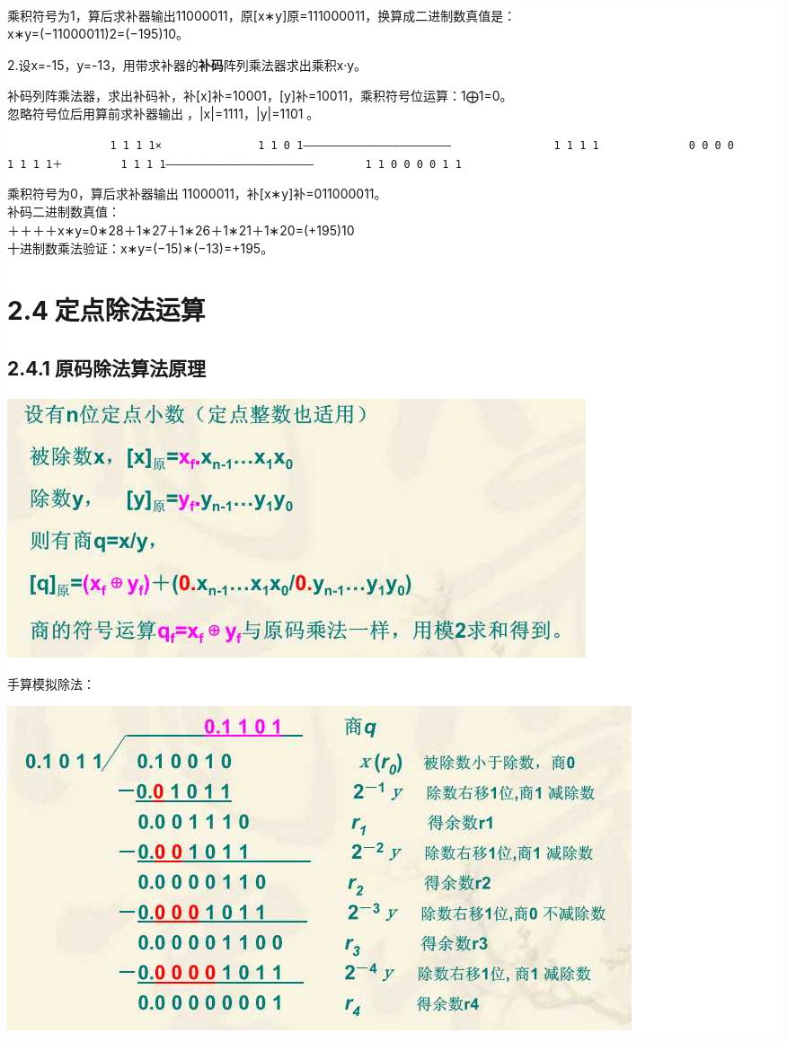 乘积符号为1，算后求补器输出11000011，原\[x∗y\]原\=111000011，换算成二进制数真值是：  
x∗y\=(−11000011)2\=(−195)10。

2.设x=-15，y=-13，用带求补器的**补码**阵列乘法器求出乘积x·y。

补码列阵乘法器，求出补码补，补\[x\]补\=10001，\[y\]补\=10011，乘积符号位运算：1⨁1\=0。  
忽略符号位后用算前求补器输出 ，|x|\=1111，|y|\=1101 。

```
                1 1 1 1×               1 1 0 1———————————————————————                1 1 1 1              0 0 0 0            1 1 1 1＋         1 1 1 1———————————————————————        1 1 0 0 0 0 1 1 
```

乘积符号为0，算后求补器输出 11000011，补\[x∗y\]补\=011000011。  
补码二进制数真值：  
＋＋＋＋x∗y\=0∗28＋1∗27＋1∗26＋1∗21＋1∗20\=(+195)10  
十进制数乘法验证：x∗y\=(−15)∗(−13)\=+195。

# 2.4 定点除法运算

## 2.4.1 原码除法算法原理

[![](res/2.运算方法和运算器/wp_editor_md_b1d816f596e599e569e6caacb23a26fb-165173935256155.jpg)](http://fangkaipeng.com/wp-content/uploads/2021/03/wp_editor_md_b1d816f596e599e569e6caacb23a26fb.jpg)

手算模拟除法：

[![](res/2.运算方法和运算器/wp_editor_md_5bcec8dfe1e809304eafda9887fb274e-165173935256156.jpg)](http://fangkaipeng.com/wp-content/uploads/2021/03/wp_editor_md_5bcec8dfe1e809304eafda9887fb274e.jpg)
